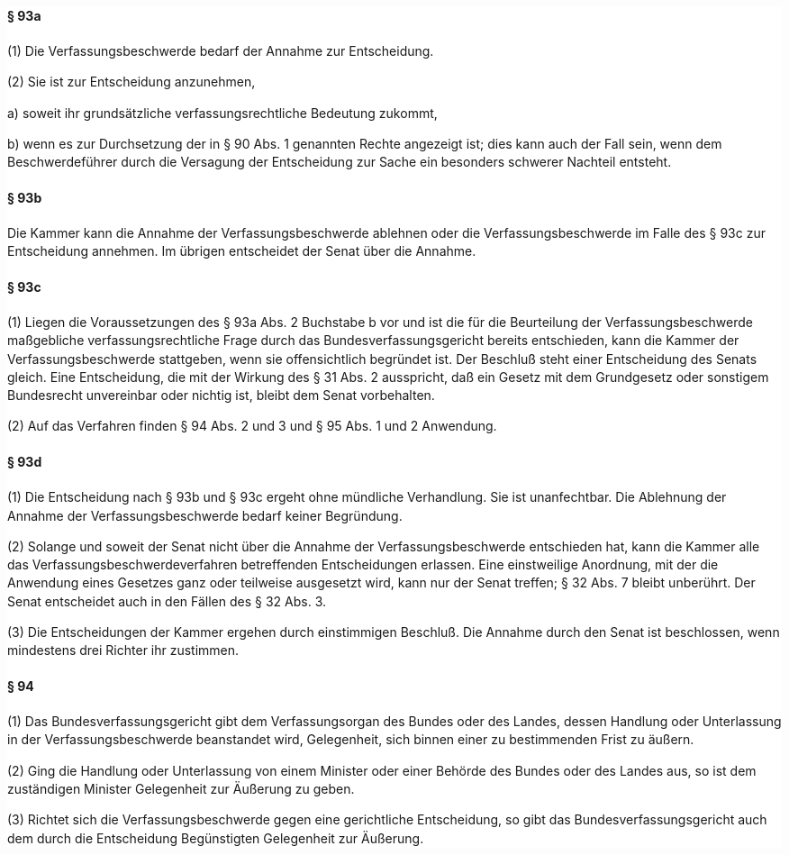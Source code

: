 
#### § 93a

(1) Die Verfassungsbeschwerde bedarf der Annahme zur Entscheidung.

(2) Sie ist zur Entscheidung anzunehmen,

a)  soweit ihr grundsätzliche verfassungsrechtliche Bedeutung zukommt,


b)  wenn es zur Durchsetzung der in § 90 Abs. 1 genannten Rechte angezeigt ist; dies kann auch der Fall sein, wenn dem Beschwerdeführer durch die Versagung der Entscheidung zur Sache ein besonders schwerer Nachteil entsteht.





#### § 93b

Die Kammer kann die Annahme der Verfassungsbeschwerde ablehnen oder die Verfassungsbeschwerde im Falle des § 93c zur Entscheidung annehmen. Im übrigen entscheidet der Senat über die Annahme.


#### § 93c

(1) Liegen die Voraussetzungen des § 93a Abs. 2 Buchstabe b vor und ist die für die Beurteilung der Verfassungsbeschwerde maßgebliche verfassungsrechtliche Frage durch das Bundesverfassungsgericht bereits entschieden, kann die Kammer der Verfassungsbeschwerde stattgeben, wenn sie offensichtlich begründet ist. Der Beschluß steht einer Entscheidung des Senats gleich. Eine Entscheidung, die mit der Wirkung des § 31 Abs. 2 ausspricht, daß ein Gesetz mit dem Grundgesetz oder sonstigem Bundesrecht unvereinbar oder nichtig ist, bleibt dem Senat vorbehalten.

(2) Auf das Verfahren finden § 94 Abs. 2 und 3 und § 95 Abs. 1 und 2 Anwendung.


#### § 93d

(1) Die Entscheidung nach § 93b und § 93c ergeht ohne mündliche Verhandlung. Sie ist unanfechtbar. Die Ablehnung der Annahme der Verfassungsbeschwerde bedarf keiner Begründung.

(2) Solange und soweit der Senat nicht über die Annahme der Verfassungsbeschwerde entschieden hat, kann die Kammer alle das Verfassungsbeschwerdeverfahren betreffenden Entscheidungen erlassen. Eine einstweilige Anordnung, mit der die Anwendung eines Gesetzes ganz oder teilweise ausgesetzt wird, kann nur der Senat treffen; § 32 Abs. 7 bleibt unberührt. Der Senat entscheidet auch in den Fällen des § 32 Abs. 3.

(3) Die Entscheidungen der Kammer ergehen durch einstimmigen Beschluß. Die Annahme durch den Senat ist beschlossen, wenn mindestens drei Richter ihr zustimmen.


#### § 94

(1) Das Bundesverfassungsgericht gibt dem Verfassungsorgan des Bundes oder des Landes, dessen Handlung oder Unterlassung in der Verfassungsbeschwerde beanstandet wird, Gelegenheit, sich binnen einer zu bestimmenden Frist zu äußern.

(2) Ging die Handlung oder Unterlassung von einem Minister oder einer Behörde des Bundes oder des Landes aus, so ist dem zuständigen Minister Gelegenheit zur Äußerung zu geben.

(3) Richtet sich die Verfassungsbeschwerde gegen eine gerichtliche Entscheidung, so gibt das Bundesverfassungsgericht auch dem durch die Entscheidung Begünstigten Gelegenheit zur Äußerung.
